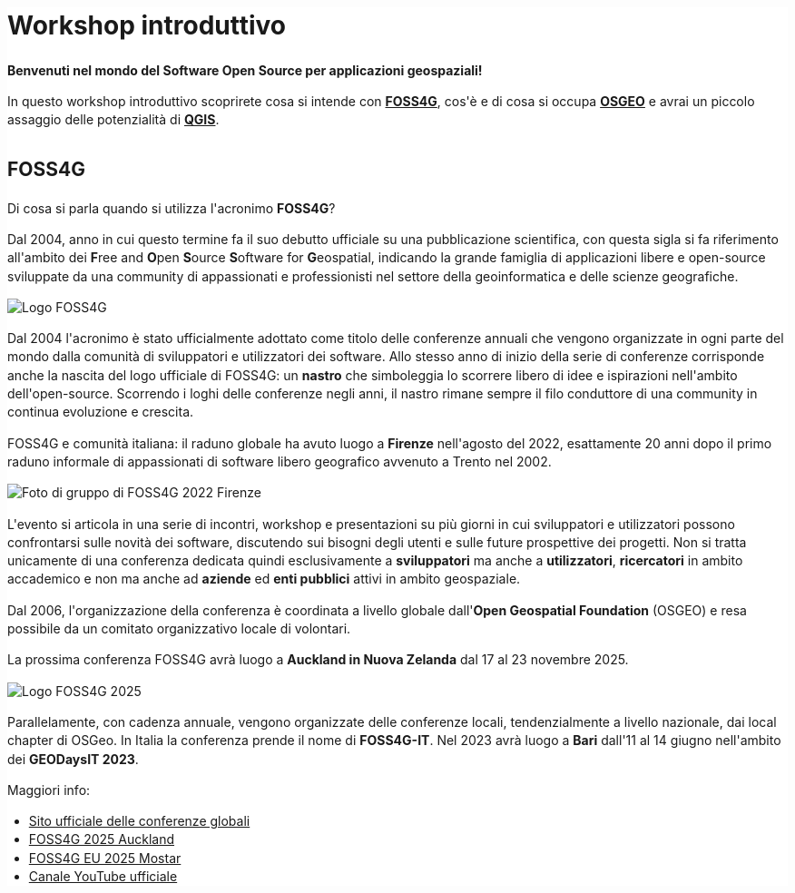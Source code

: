 # Workshop introduttivo

**Benvenuti nel mondo del Software Open Source per applicazioni geospaziali!**

In questo workshop introduttivo scoprirete cosa si intende con **[FOSS4G](#foss4g)**, cos'è e di cosa si occupa **[OSGEO](#osgeo)** e avrai un piccolo assaggio delle potenzialità di **[QGIS](#qgis)**.

## FOSS4G

Di cosa si parla quando si utilizza l'acronimo **FOSS4G**?

Dal 2004, anno in cui questo termine fa il suo debutto ufficiale su una pubblicazione scientifica, con questa sigla si fa riferimento all'ambito dei **F**ree and **O**pen **S**ource **S**oftware for **G**eospatial, indicando la grande famiglia di applicazioni libere e open-source sviluppate da una community di appassionati e professionisti nel settore della geoinformatica e delle scienze geografiche.

![Logo FOSS4G](https://upload.wikimedia.org/wikipedia/commons/7/78/FOSS4G-Ribbon.png)

Dal 2004 l'acronimo è stato ufficialmente adottato come titolo delle conferenze annuali che vengono organizzate in ogni parte del mondo dalla comunità di sviluppatori e utilizzatori dei software. Allo stesso anno di inizio della serie di conferenze corrisponde anche la nascita del logo ufficiale di FOSS4G: un **nastro** che simboleggia lo scorrere libero di idee e ispirazioni nell'ambito dell'open-source. Scorrendo i loghi delle conferenze negli anni, il nastro rimane sempre il filo conduttore di una community in continua evoluzione e crescita.

FOSS4G e comunità italiana: il raduno globale ha avuto luogo a **Firenze** nell'agosto del 2022, esattamente 20 anni dopo il primo raduno informale di appassionati di software libero geografico avvenuto a Trento nel 2002.

![Foto di gruppo di FOSS4G 2022 Firenze](https://www.gfoss.it/images/DSC_0802.jpg)

L'evento si articola in una serie di incontri, workshop e presentazioni su più giorni in cui sviluppatori e utilizzatori possono confrontarsi sulle novità dei software, discutendo sui bisogni degli utenti e sulle future prospettive dei progetti. Non si tratta unicamente di una conferenza dedicata quindi esclusivamente a **sviluppatori** ma anche a **utilizzatori**, **ricercatori** in ambito accademico e non ma anche ad **aziende** ed **enti pubblici** attivi in ambito geospaziale.

Dal 2006, l'organizzazione della conferenza è coordinata a livello globale dall'**Open Geospatial Foundation** (OSGEO) e resa possibile da un comitato organizzativo locale di volontari.

La prossima conferenza FOSS4G avrà luogo a **Auckland in Nuova Zelanda** dal 17 al 23 novembre 2025.

![Logo FOSS4G 2025](https://2025.foss4g.org/_next/static/media/foss4g_2025_logo_interim.28038a5c.png)

Parallelamente, con cadenza annuale, vengono organizzate delle conferenze locali, tendenzialmente a livello nazionale, dai local chapter di OSGeo. In Italia la conferenza prende il nome di **FOSS4G-IT**. Nel 2023 avrà luogo a **Bari** dall'11 al 14 giugno nell'ambito dei **GEODaysIT 2023**.

Maggiori info:

- [Sito ufficiale delle conferenze globali](https://foss4g.org/)
- [FOSS4G 2025 Auckland](https://2025.foss4g.org/)
- [FOSS4G EU 2025 Mostar](https://2025.europe.foss4g.org/)
- [Canale YouTube ufficiale](https://www.youtube.com/@FOSS4G)
